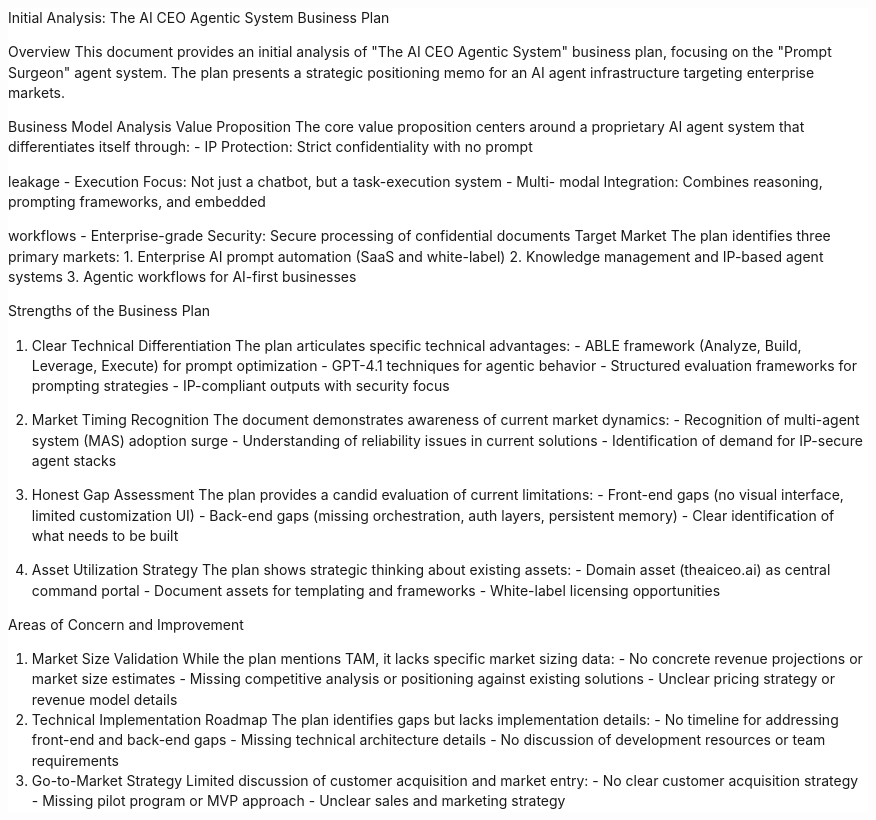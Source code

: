 Initial Analysis: The AI CEO Agentic
System Business Plan

Overview
This document provides an initial analysis of "The AI CEO Agentic System" business
plan, focusing on the "Prompt Surgeon" agent system. The plan presents a strategic
positioning memo for an AI agent infrastructure targeting enterprise markets.

Business Model Analysis
Value Proposition
The core value proposition centers around a proprietary AI agent system that
differentiates itself through: - IP Protection: Strict confidentiality with no prompt

leakage - Execution Focus: Not just a chatbot, but a task-execution system - Multi-
modal Integration: Combines reasoning, prompting frameworks, and embedded

workflows - Enterprise-grade Security: Secure processing of confidential documents
Target Market
The plan identifies three primary markets: 1. Enterprise AI prompt automation (SaaS and
white-label) 2. Knowledge management and IP-based agent systems
3. Agentic workflows for AI-first businesses

Strengths of the Business Plan
1. Clear Technical Differentiation
The plan articulates specific technical advantages: - ABLE framework (Analyze, Build,
Leverage, Execute) for prompt optimization - GPT-4.1 techniques for agentic behavior -
Structured evaluation frameworks for prompting strategies - IP-compliant outputs with
security focus

2. Market Timing Recognition
The document demonstrates awareness of current market dynamics: - Recognition of
multi-agent system (MAS) adoption surge - Understanding of reliability issues in current
solutions - Identification of demand for IP-secure agent stacks
3. Honest Gap Assessment
The plan provides a candid evaluation of current limitations: - Front-end gaps (no visual
interface, limited customization UI) - Back-end gaps (missing orchestration, auth layers,
persistent memory) - Clear identification of what needs to be built
4. Asset Utilization Strategy
The plan shows strategic thinking about existing assets: - Domain asset (theaiceo.ai) as
central command portal - Document assets for templating and frameworks - White-label
licensing opportunities

Areas of Concern and Improvement
1. Market Size Validation
While the plan mentions TAM, it lacks specific market sizing data: - No concrete revenue
projections or market size estimates - Missing competitive analysis or positioning
against existing solutions - Unclear pricing strategy or revenue model details
2. Technical Implementation Roadmap
The plan identifies gaps but lacks implementation details: - No timeline for addressing
front-end and back-end gaps - Missing technical architecture details - No discussion of
development resources or team requirements
3. Go-to-Market Strategy
Limited discussion of customer acquisition and market entry: - No clear customer
acquisition strategy - Missing pilot program or MVP approach - Unclear sales and
marketing strategy
